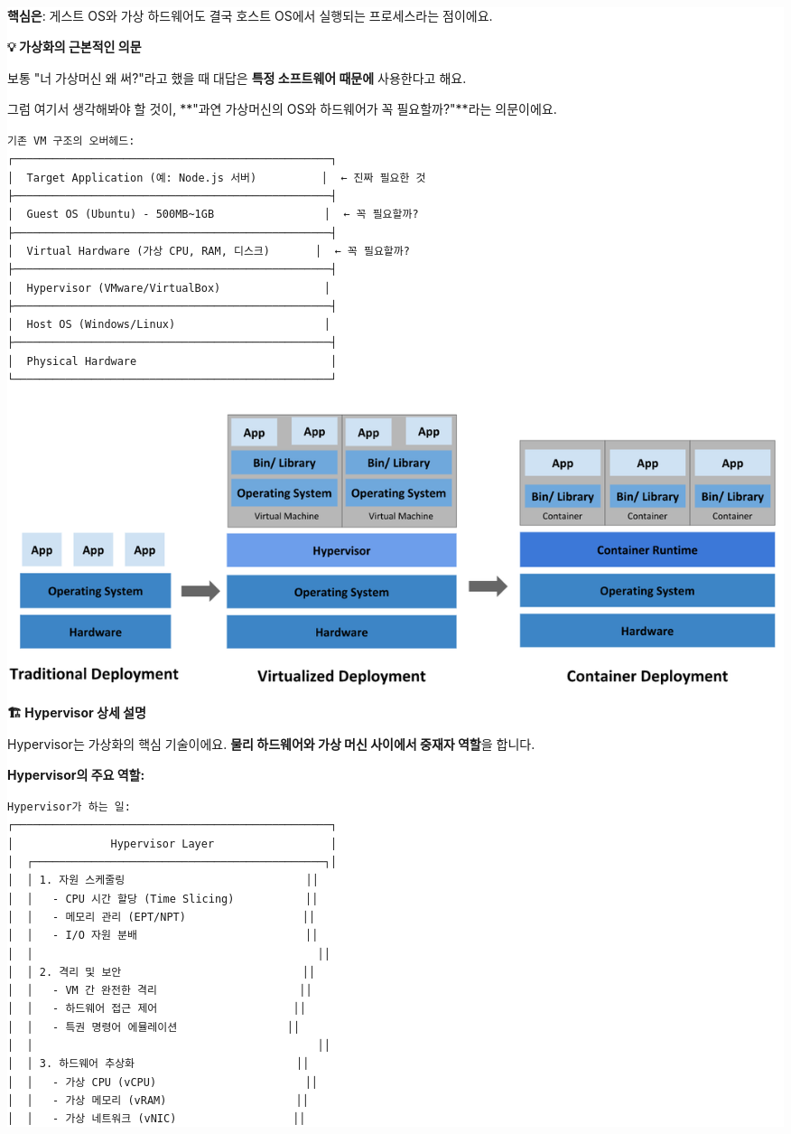 **핵심은**: 게스트 OS와 가상 하드웨어도 결국 호스트 OS에서 실행되는 프로세스라는 점이에요.

**💡 가상화의 근본적인 의문**

보통 "너 가상머신 왜 써?"라고 했을 때 대답은 **특정 소프트웨어 때문에** 사용한다고 해요.

그럼 여기서 생각해봐야 할 것이, **"과연 가상머신의 OS와 하드웨어가 꼭 필요할까?"**라는 의문이에요.

```
기존 VM 구조의 오버헤드:
┌─────────────────────────────────────────────────┐
│  Target Application (예: Node.js 서버)          │  ← 진짜 필요한 것
├─────────────────────────────────────────────────┤
│  Guest OS (Ubuntu) - 500MB~1GB                 │  ← 꼭 필요할까?
├─────────────────────────────────────────────────┤  
│  Virtual Hardware (가상 CPU, RAM, 디스크)       │  ← 꼭 필요할까?
├─────────────────────────────────────────────────┤
│  Hypervisor (VMware/VirtualBox)                │
├─────────────────────────────────────────────────┤
│  Host OS (Windows/Linux)                       │
├─────────────────────────────────────────────────┤
│  Physical Hardware                              │
└─────────────────────────────────────────────────┘
```
  
![img_1.png](../../img/img_1.png)  

**🏗️ Hypervisor 상세 설명**

Hypervisor는 가상화의 핵심 기술이에요. **물리 하드웨어와 가상 머신 사이에서 중재자 역할**을 합니다.

**Hypervisor의 주요 역할:**

```
Hypervisor가 하는 일:
┌─────────────────────────────────────────────────┐
│               Hypervisor Layer                  │
│  ┌─────────────────────────────────────────────┐│
│  │ 1. 자원 스케줄링                            ││
│  │   - CPU 시간 할당 (Time Slicing)           ││
│  │   - 메모리 관리 (EPT/NPT)                  ││
│  │   - I/O 자원 분배                          ││
│  │                                            ││
│  │ 2. 격리 및 보안                            ││
│  │   - VM 간 완전한 격리                      ││
│  │   - 하드웨어 접근 제어                     ││
│  │   - 특권 명령어 에뮬레이션                 ││
│  │                                            ││
│  │ 3. 하드웨어 추상화                         ││
│  │   - 가상 CPU (vCPU)                       ││
│  │   - 가상 메모리 (vRAM)                    ││
│  │   - 가상 네트워크 (vNIC)                  ││
```